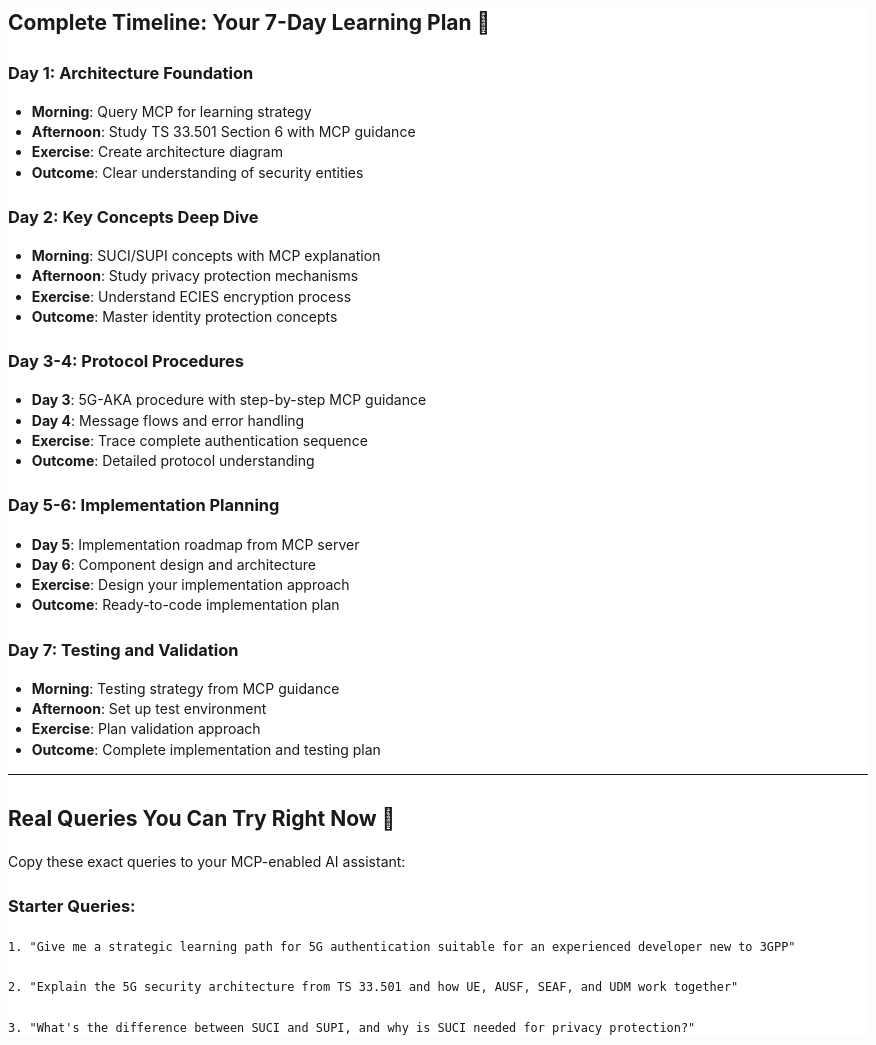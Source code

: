 
## Complete Timeline: Your 7-Day Learning Plan 📅

### Day 1: Architecture Foundation
- **Morning**: Query MCP for learning strategy
- **Afternoon**: Study TS 33.501 Section 6 with MCP guidance
- **Exercise**: Create architecture diagram
- **Outcome**: Clear understanding of security entities

### Day 2: Key Concepts Deep Dive
- **Morning**: SUCI/SUPI concepts with MCP explanation
- **Afternoon**: Study privacy protection mechanisms
- **Exercise**: Understand ECIES encryption process
- **Outcome**: Master identity protection concepts

### Day 3-4: Protocol Procedures
- **Day 3**: 5G-AKA procedure with step-by-step MCP guidance
- **Day 4**: Message flows and error handling
- **Exercise**: Trace complete authentication sequence
- **Outcome**: Detailed protocol understanding

### Day 5-6: Implementation Planning
- **Day 5**: Implementation roadmap from MCP server
- **Day 6**: Component design and architecture
- **Exercise**: Design your implementation approach
- **Outcome**: Ready-to-code implementation plan

### Day 7: Testing and Validation
- **Morning**: Testing strategy from MCP guidance
- **Afternoon**: Set up test environment
- **Exercise**: Plan validation approach
- **Outcome**: Complete implementation and testing plan

---

## Real Queries You Can Try Right Now 💪

Copy these exact queries to your MCP-enabled AI assistant:

### Starter Queries:
```
1. "Give me a strategic learning path for 5G authentication suitable for an experienced developer new to 3GPP"

2. "Explain the 5G security architecture from TS 33.501 and how UE, AUSF, SEAF, and UDM work together"

3. "What's the difference between SUCI and SUPI, and why is SUCI needed for privacy protection?"
```
